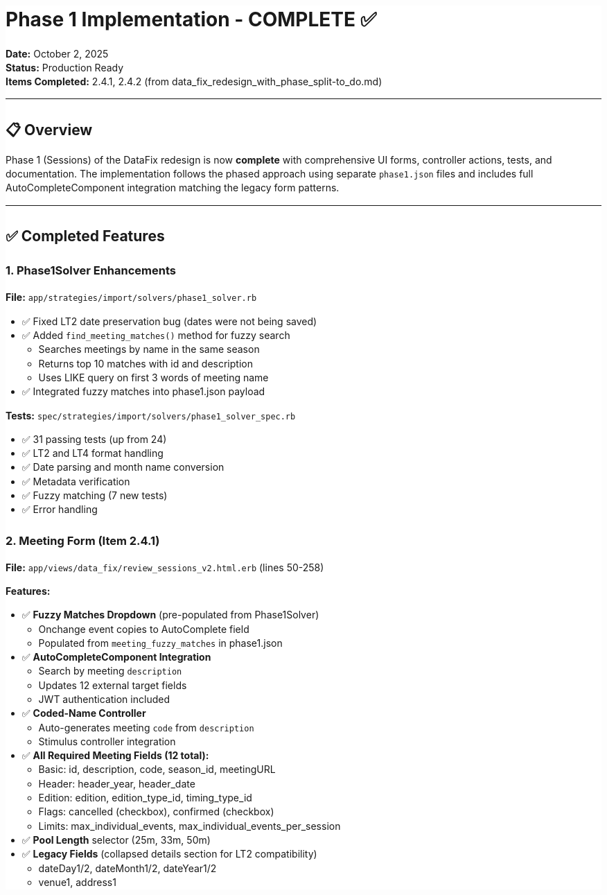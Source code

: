 # Phase 1 Implementation - COMPLETE ✅

**Date:** October 2, 2025  
**Status:** Production Ready  
**Items Completed:** 2.4.1, 2.4.2 (from data_fix_redesign_with_phase_split-to_do.md)

---

## 📋 Overview

Phase 1 (Sessions) of the DataFix redesign is now **complete** with comprehensive UI forms, controller actions, tests, and documentation. The implementation follows the phased approach using separate `phase1.json` files and includes full AutoCompleteComponent integration matching the legacy form patterns.

---

## ✅ Completed Features

### 1. Phase1Solver Enhancements

**File:** `app/strategies/import/solvers/phase1_solver.rb`

- ✅ Fixed LT2 date preservation bug (dates were not being saved)
- ✅ Added `find_meeting_matches()` method for fuzzy search
  - Searches meetings by name in the same season
  - Returns top 10 matches with id and description
  - Uses LIKE query on first 3 words of meeting name
- ✅ Integrated fuzzy matches into phase1.json payload

**Tests:** `spec/strategies/import/solvers/phase1_solver_spec.rb`
- ✅ 31 passing tests (up from 24)
- ✅ LT2 and LT4 format handling
- ✅ Date parsing and month name conversion
- ✅ Metadata verification
- ✅ Fuzzy matching (7 new tests)
- ✅ Error handling

### 2. Meeting Form (Item 2.4.1)

**File:** `app/views/data_fix/review_sessions_v2.html.erb` (lines 50-258)

**Features:**
- ✅ **Fuzzy Matches Dropdown** (pre-populated from Phase1Solver)
  - Onchange event copies to AutoComplete field
  - Populated from `meeting_fuzzy_matches` in phase1.json
- ✅ **AutoCompleteComponent Integration**
  - Search by meeting `description`
  - Updates 12 external target fields
  - JWT authentication included
- ✅ **Coded-Name Controller**
  - Auto-generates meeting `code` from `description`
  - Stimulus controller integration
- ✅ **All Required Meeting Fields (12 total):**
  - Basic: id, description, code, season_id, meetingURL
  - Header: header_year, header_date
  - Edition: edition, edition_type_id, timing_type_id
  - Flags: cancelled (checkbox), confirmed (checkbox)
  - Limits: max_individual_events, max_individual_events_per_session
- ✅ **Pool Length** selector (25m, 33m, 50m)
- ✅ **Legacy Fields** (collapsed details section for LT2 compatibility)
  - dateDay1/2, dateMonth1/2, dateYear1/2
  - venue1, address1
